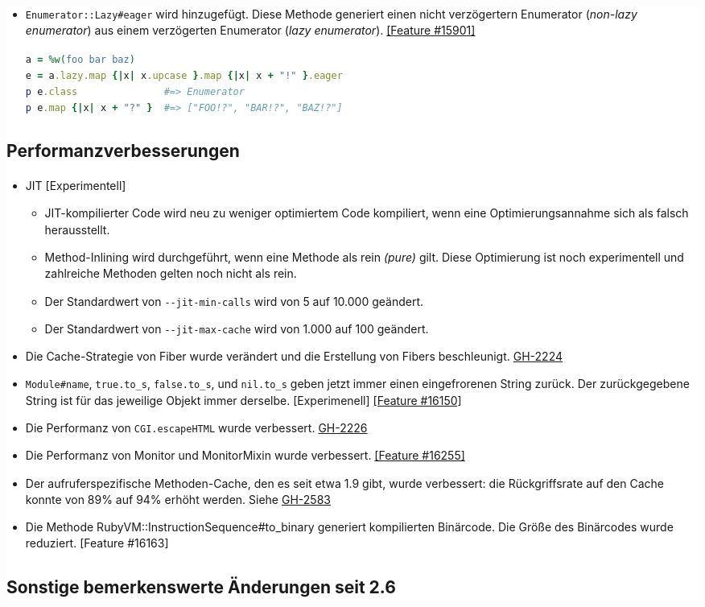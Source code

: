 * `Enumerator::Lazy#eager` wird hinzugefügt. Diese Methode generiert
  einen nicht verzögertern Enumerator (_non-lazy enumerator_) aus
  einem verzögerten Enumerator (_lazy enumerator_). [[Feature #15901]](https://bugs.ruby-lang.org/issues/15901)

  ```ruby
  a = %w(foo bar baz)
  e = a.lazy.map {|x| x.upcase }.map {|x| x + "!" }.eager
  p e.class               #=> Enumerator
  p e.map {|x| x + "?" }  #=> ["FOO!?", "BAR!?", "BAZ!?"]
  ```

## Performanzverbesserungen

* JIT [Experimentell]

  * JIT-kompilierter Code wird neu zu weniger optimiertem Code
    kompiliert, wenn eine Optimierungsannahme sich als falsch
    herausstellt.

  * Method-Inlining wird durchgeführt, wenn eine Methode als rein
    _(pure)_ gilt. Diese Optimierung ist noch experimentell und
    zahlreiche Methoden gelten noch nicht als rein.

  * Der Standardwert von `--jit-min-calls` wird von 5 auf 10.000
    geändert.

  * Der Standardwert von `--jit-max-cache` wird von 1.000 auf 100
    geändert.

* Die Cache-Strategie von Fiber wurde verändert und die Erstellung von
  Fibers beschleunigt.
  [GH-2224](https://github.com/ruby/ruby/pull/2224)

* `Module#name`, `true.to_s`, `false.to_s`,
  und `nil.to_s` geben jetzt immer einen eingefrorenen String zurück. Der
  zurückgegebene String ist für das jeweilige Objekt immer derselbe.
  [Experimenell] [[Feature #16150]](https://bugs.ruby-lang.org/issues/16150)

* Die Performanz von `CGI.escapeHTML` wurde verbessert. [GH-2226](https://github.com/ruby/ruby/pull/2226)

* Die Performanz von Monitor und MonitorMixin wurde verbessert.
  [[Feature #16255]](https://bugs.ruby-lang.org/issues/16255)

* Der aufruferspezifische Methoden-Cache, den es seit etwa 1.9 gibt,
  wurde verbessert: die Rückgriffsrate auf den Cache konnte von
  89% auf 94% erhöht werden. Siehe [GH-2583](https://github.com/ruby/ruby/pull/2583)

* Die Methode RubyVM::InstructionSequence#to_binary generiert
  kompilierten Binärcode. Die Größe des Binärcodes wurde reduziert.
  [Feature #16163]


## Sonstige bemerkenswerte Änderungen seit 2.6
